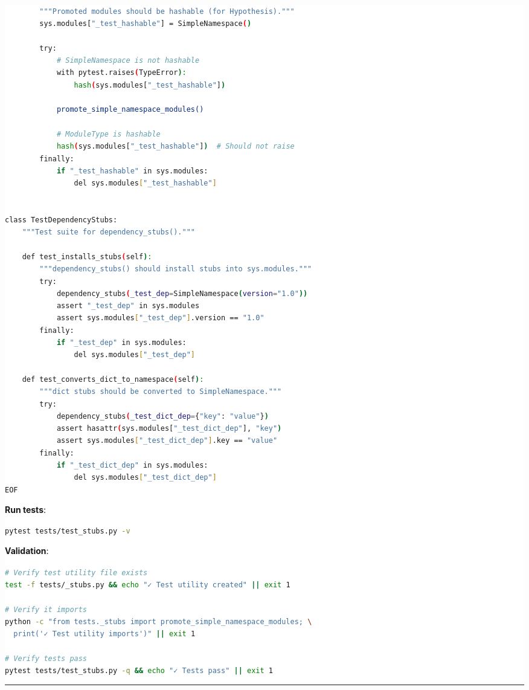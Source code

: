 ```bash
        """Promoted modules should be hashable (for Hypothesis)."""
        sys.modules["_test_hashable"] = SimpleNamespace()

        try:
            # SimpleNamespace is not hashable
            with pytest.raises(TypeError):
                hash(sys.modules["_test_hashable"])

            promote_simple_namespace_modules()

            # ModuleType is hashable
            hash(sys.modules["_test_hashable"])  # Should not raise
        finally:
            if "_test_hashable" in sys.modules:
                del sys.modules["_test_hashable"]


class TestDependencyStubs:
    """Test suite for dependency_stubs()."""

    def test_installs_stubs(self):
        """dependency_stubs() should install stubs into sys.modules."""
        try:
            dependency_stubs(_test_dep=SimpleNamespace(version="1.0"))
            assert "_test_dep" in sys.modules
            assert sys.modules["_test_dep"].version == "1.0"
        finally:
            if "_test_dep" in sys.modules:
                del sys.modules["_test_dep"]

    def test_converts_dict_to_namespace(self):
        """dict stubs should be converted to SimpleNamespace."""
        try:
            dependency_stubs(_test_dict_dep={"key": "value"})
            assert hasattr(sys.modules["_test_dict_dep"], "key")
            assert sys.modules["_test_dict_dep"].key == "value"
        finally:
            if "_test_dict_dep" in sys.modules:
                del sys.modules["_test_dict_dep"]
EOF
```

**Run tests**:

```bash
pytest tests/test_stubs.py -v
```

**Validation**:

```bash
# Verify test utility file exists
test -f tests/_stubs.py && echo "✓ Test utility created" || exit 1

# Verify it imports
python -c "from tests._stubs import promote_simple_namespace_modules; \
  print('✓ Test utility imports')" || exit 1

# Verify tests pass
pytest tests/test_stubs.py -q && echo "✓ Tests pass" || exit 1
```

---